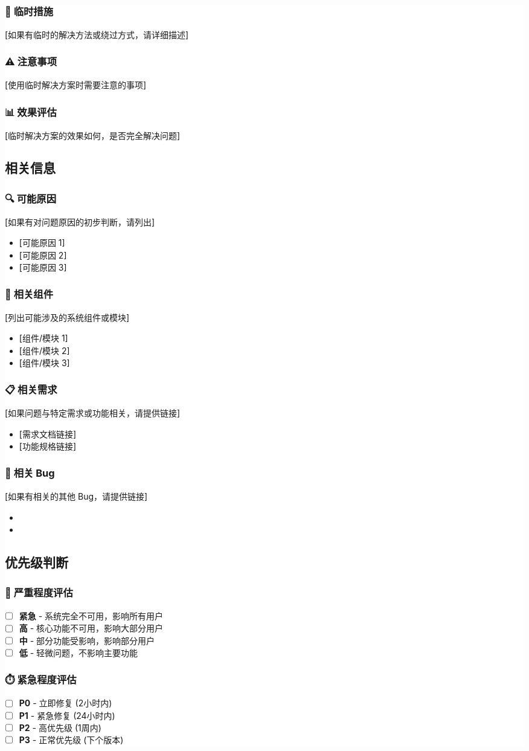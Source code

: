 ### 🔧 **临时措施**
[如果有临时的解决方法或绕过方式，请详细描述]

### ⚠️ **注意事项**
[使用临时解决方案时需要注意的事项]

### 📊 **效果评估**
[临时解决方案的效果如何，是否完全解决问题]

## 相关信息

### 🔍 **可能原因**
[如果有对问题原因的初步判断，请列出]
- [可能原因 1]
- [可能原因 2]
- [可能原因 3]

### 🔗 **相关组件**
[列出可能涉及的系统组件或模块]
- [组件/模块 1]
- [组件/模块 2]
- [组件/模块 3]

### 📋 **相关需求**
[如果问题与特定需求或功能相关，请提供链接]
- [需求文档链接]
- [功能规格链接]

### 🐛 **相关 Bug**
[如果有相关的其他 Bug，请提供链接]
- [Bug ID]: [简要描述]
- [Bug ID]: [简要描述]

## 优先级判断

### 🚨 **严重程度评估**
- [ ] **紧急** - 系统完全不可用，影响所有用户
- [ ] **高** - 核心功能不可用，影响大部分用户
- [ ] **中** - 部分功能受影响，影响部分用户
- [ ] **低** - 轻微问题，不影响主要功能

### ⏱️ **紧急程度评估**
- [ ] **P0** - 立即修复 (2小时内)
- [ ] **P1** - 紧急修复 (24小时内)
- [ ] **P2** - 高优先级 (1周内)
- [ ] **P3** - 正常优先级 (下个版本)
